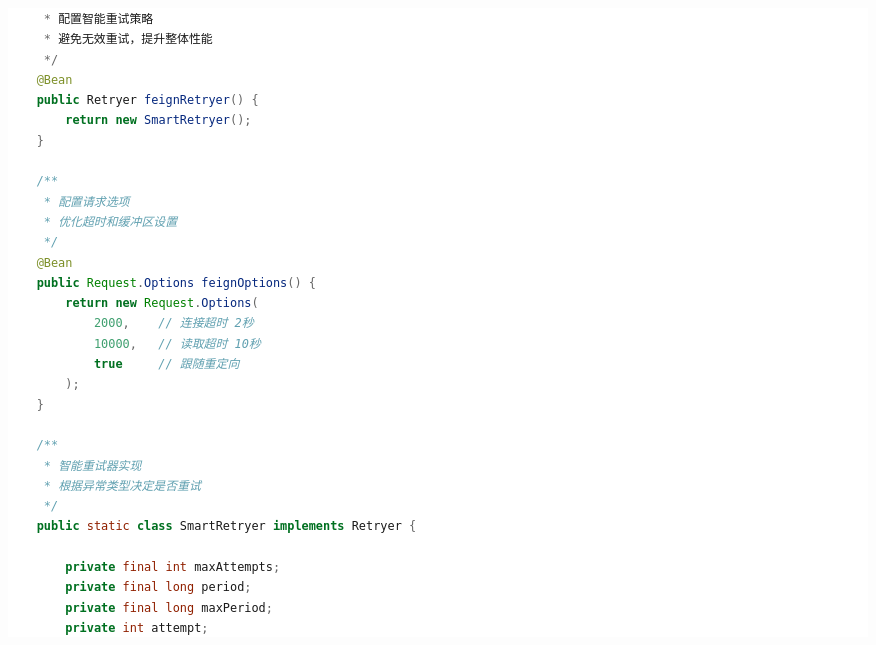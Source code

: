```java
     * 配置智能重试策略
     * 避免无效重试，提升整体性能
     */
    @Bean
    public Retryer feignRetryer() {
        return new SmartRetryer();
    }
    
    /**
     * 配置请求选项
     * 优化超时和缓冲区设置
     */
    @Bean
    public Request.Options feignOptions() {
        return new Request.Options(
            2000,    // 连接超时 2秒
            10000,   // 读取超时 10秒
            true     // 跟随重定向
        );
    }
    
    /**
     * 智能重试器实现
     * 根据异常类型决定是否重试
     */
    public static class SmartRetryer implements Retryer {
        
        private final int maxAttempts;
        private final long period;
        private final long maxPeriod;
        private int attempt;

